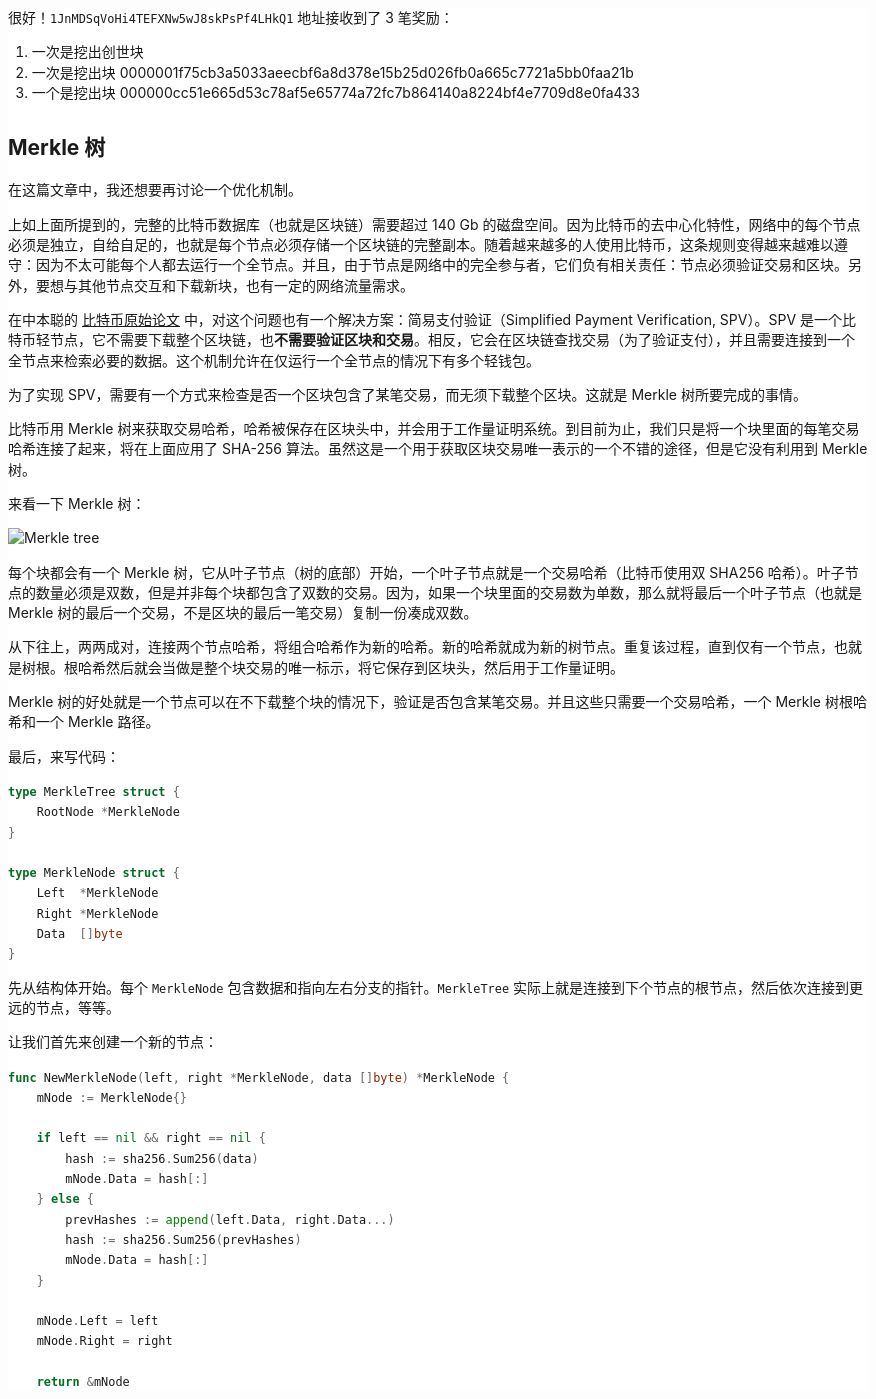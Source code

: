 
很好！`1JnMDSqVoHi4TEFXNw5wJ8skPsPf4LHkQ1` 地址接收到了 3 笔奖励：

1. 一次是挖出创世块
2. 一次是挖出块 0000001f75cb3a5033aeecbf6a8d378e15b25d026fb0a665c7721a5bb0faa21b
3. 一个是挖出块 000000cc51e665d53c78af5e65774a72fc7b864140a8224bf4e7709d8e0fa433

## Merkle 树

在这篇文章中，我还想要再讨论一个优化机制。

上如上面所提到的，完整的比特币数据库（也就是区块链）需要超过 140 Gb 的磁盘空间。因为比特币的去中心化特性，网络中的每个节点必须是独立，自给自足的，也就是每个节点必须存储一个区块链的完整副本。随着越来越多的人使用比特币，这条规则变得越来越难以遵守：因为不太可能每个人都去运行一个全节点。并且，由于节点是网络中的完全参与者，它们负有相关责任：节点必须验证交易和区块。另外，要想与其他节点交互和下载新块，也有一定的网络流量需求。

在中本聪的 [比特币原始论文](https://bitcoin.org/bitcoin.pdf) 中，对这个问题也有一个解决方案：简易支付验证（Simplified Payment Verification, SPV）。SPV 是一个比特币轻节点，它不需要下载整个区块链，也**不需要验证区块和交易**。相反，它会在区块链查找交易（为了验证支付），并且需要连接到一个全节点来检索必要的数据。这个机制允许在仅运行一个全节点的情况下有多个轻钱包。

为了实现 SPV，需要有一个方式来检查是否一个区块包含了某笔交易，而无须下载整个区块。这就是 Merkle 树所要完成的事情。

比特币用 Merkle 树来获取交易哈希，哈希被保存在区块头中，并会用于工作量证明系统。到目前为止，我们只是将一个块里面的每笔交易哈希连接了起来，将在上面应用了 SHA-256 算法。虽然这是一个用于获取区块交易唯一表示的一个不错的途径，但是它没有利用到 Merkle 树。

来看一下 Merkle 树：

![Merkle tree](http://upload-images.jianshu.io/upload_images/127313-9c708d3c3d6a19c2.png?imageMogr2/auto-orient/strip%7CimageView2/2/w/1240)

每个块都会有一个 Merkle 树，它从叶子节点（树的底部）开始，一个叶子节点就是一个交易哈希（比特币使用双 SHA256 哈希）。叶子节点的数量必须是双数，但是并非每个块都包含了双数的交易。因为，如果一个块里面的交易数为单数，那么就将最后一个叶子节点（也就是 Merkle 树的最后一个交易，不是区块的最后一笔交易）复制一份凑成双数。

从下往上，两两成对，连接两个节点哈希，将组合哈希作为新的哈希。新的哈希就成为新的树节点。重复该过程，直到仅有一个节点，也就是树根。根哈希然后就会当做是整个块交易的唯一标示，将它保存到区块头，然后用于工作量证明。

Merkle 树的好处就是一个节点可以在不下载整个块的情况下，验证是否包含某笔交易。并且这些只需要一个交易哈希，一个 Merkle 树根哈希和一个 Merkle 路径。

最后，来写代码：

```go
type MerkleTree struct {
    RootNode *MerkleNode
}

type MerkleNode struct {
    Left  *MerkleNode
    Right *MerkleNode
    Data  []byte
}
```

先从结构体开始。每个 `MerkleNode` 包含数据和指向左右分支的指针。`MerkleTree` 实际上就是连接到下个节点的根节点，然后依次连接到更远的节点，等等。

让我们首先来创建一个新的节点：

```go
func NewMerkleNode(left, right *MerkleNode, data []byte) *MerkleNode {
    mNode := MerkleNode{}

    if left == nil && right == nil {
        hash := sha256.Sum256(data)
        mNode.Data = hash[:]
    } else {
        prevHashes := append(left.Data, right.Data...)
        hash := sha256.Sum256(prevHashes)
        mNode.Data = hash[:]
    }

    mNode.Left = left
    mNode.Right = right

    return &mNode
```